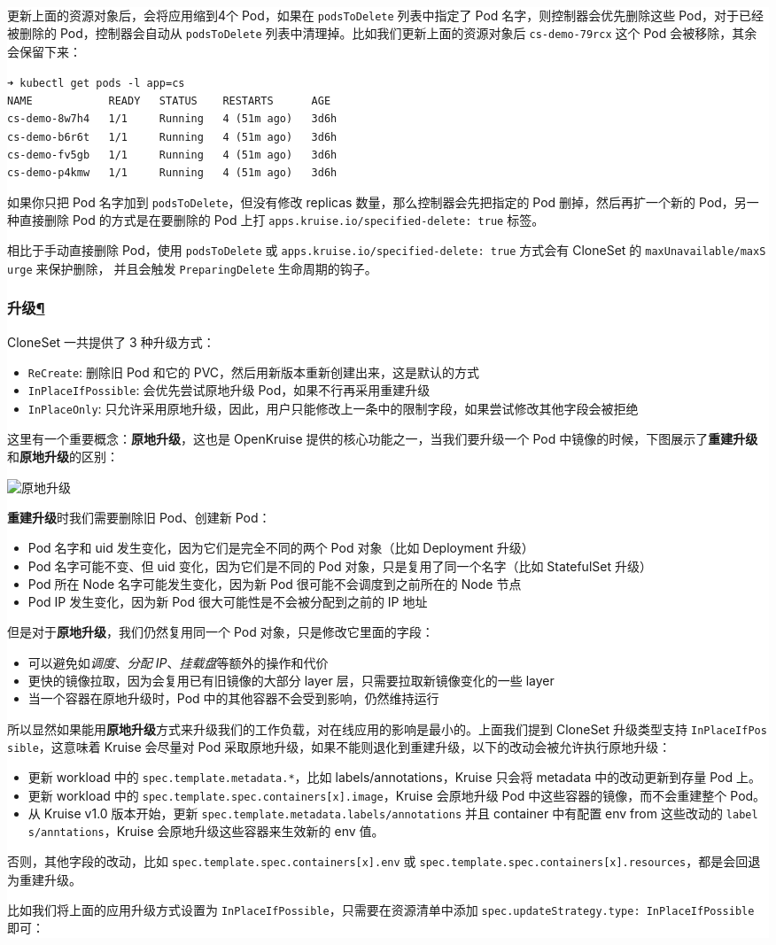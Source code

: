 更新上面的资源对象后，会将应用缩到4个 Pod，如果在 `podsToDelete` 列表中指定了 Pod 名字，则控制器会优先删除这些 Pod，对于已经被删除的 Pod，控制器会自动从 `podsToDelete` 列表中清理掉。比如我们更新上面的资源对象后 `cs-demo-79rcx` 这个 Pod 会被移除，其余会保留下来：

```
➜ kubectl get pods -l app=cs
NAME            READY   STATUS    RESTARTS      AGE
cs-demo-8w7h4   1/1     Running   4 (51m ago)   3d6h
cs-demo-b6r6t   1/1     Running   4 (51m ago)   3d6h
cs-demo-fv5gb   1/1     Running   4 (51m ago)   3d6h
cs-demo-p4kmw   1/1     Running   4 (51m ago)   3d6h
```

如果你只把 Pod 名字加到 `podsToDelete`，但没有修改 replicas 数量，那么控制器会先把指定的 Pod 删掉，然后再扩一个新的 Pod，另一种直接删除 Pod 的方式是在要删除的 Pod 上打 `apps.kruise.io/specified-delete: true` 标签。

相比于手动直接删除 Pod，使用 `podsToDelete` 或 `apps.kruise.io/specified-delete: true` 方式会有 CloneSet 的 `maxUnavailable/maxSurge` 来保护删除， 并且会触发 `PreparingDelete` 生命周期的钩子。

### 升级[¶](https://www.qikqiak.com/k3s/controller/openkruise/#升级)

CloneSet 一共提供了 3 种升级方式：

- `ReCreate`: 删除旧 Pod 和它的 PVC，然后用新版本重新创建出来，这是默认的方式
- `InPlaceIfPossible`: 会优先尝试原地升级 Pod，如果不行再采用重建升级
- `InPlaceOnly`: 只允许采用原地升级，因此，用户只能修改上一条中的限制字段，如果尝试修改其他字段会被拒绝

这里有一个重要概念：**原地升级**，这也是 OpenKruise 提供的核心功能之一，当我们要升级一个 Pod 中镜像的时候，下图展示了**重建升级**和**原地升级**的区别：

![原地升级](https://bxdc-static.oss-cn-beijing.aliyuncs.com/images/20220227173546.png)

**重建升级**时我们需要删除旧 Pod、创建新 Pod：

- Pod 名字和 uid 发生变化，因为它们是完全不同的两个 Pod 对象（比如 Deployment 升级）
- Pod 名字可能不变、但 uid 变化，因为它们是不同的 Pod 对象，只是复用了同一个名字（比如 StatefulSet 升级）
- Pod 所在 Node 名字可能发生变化，因为新 Pod 很可能不会调度到之前所在的 Node 节点
- Pod IP 发生变化，因为新 Pod 很大可能性是不会被分配到之前的 IP 地址

但是对于**原地升级**，我们仍然复用同一个 Pod 对象，只是修改它里面的字段：

- 可以避免如*调度*、*分配 IP*、*挂载盘*等额外的操作和代价
- 更快的镜像拉取，因为会复用已有旧镜像的大部分 layer 层，只需要拉取新镜像变化的一些 layer
- 当一个容器在原地升级时，Pod 中的其他容器不会受到影响，仍然维持运行

所以显然如果能用**原地升级**方式来升级我们的工作负载，对在线应用的影响是最小的。上面我们提到 CloneSet 升级类型支持 `InPlaceIfPossible`，这意味着 Kruise 会尽量对 Pod 采取原地升级，如果不能则退化到重建升级，以下的改动会被允许执行原地升级：

- 更新 workload 中的 `spec.template.metadata.*`，比如 labels/annotations，Kruise 只会将 metadata 中的改动更新到存量 Pod 上。
- 更新 workload 中的 `spec.template.spec.containers[x].image`，Kruise 会原地升级 Pod 中这些容器的镜像，而不会重建整个 Pod。
- 从 Kruise v1.0 版本开始，更新 `spec.template.metadata.labels/annotations` 并且 container 中有配置 env from 这些改动的 `labels/anntations`，Kruise 会原地升级这些容器来生效新的 env 值。

否则，其他字段的改动，比如 `spec.template.spec.containers[x].env` 或 `spec.template.spec.containers[x].resources`，都是会回退为重建升级。

比如我们将上面的应用升级方式设置为 `InPlaceIfPossible`，只需要在资源清单中添加 `spec.updateStrategy.type: InPlaceIfPossible` 即可：
